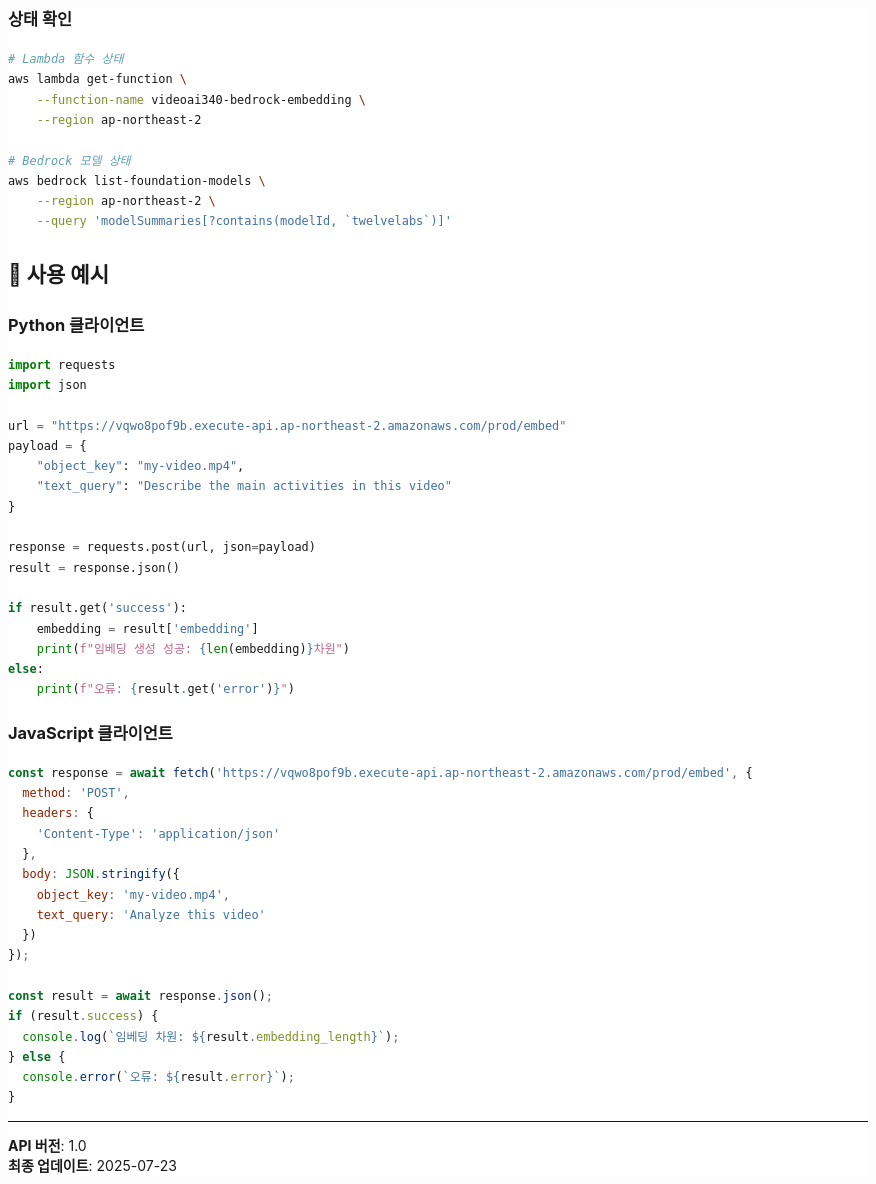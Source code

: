 ### 상태 확인
```bash
# Lambda 함수 상태
aws lambda get-function \
    --function-name videoai340-bedrock-embedding \
    --region ap-northeast-2

# Bedrock 모델 상태
aws bedrock list-foundation-models \
    --region ap-northeast-2 \
    --query 'modelSummaries[?contains(modelId, `twelvelabs`)]'
```

## 📝 사용 예시

### Python 클라이언트
```python
import requests
import json

url = "https://vqwo8pof9b.execute-api.ap-northeast-2.amazonaws.com/prod/embed"
payload = {
    "object_key": "my-video.mp4",
    "text_query": "Describe the main activities in this video"
}

response = requests.post(url, json=payload)
result = response.json()

if result.get('success'):
    embedding = result['embedding']
    print(f"임베딩 생성 성공: {len(embedding)}차원")
else:
    print(f"오류: {result.get('error')}")
```

### JavaScript 클라이언트
```javascript
const response = await fetch('https://vqwo8pof9b.execute-api.ap-northeast-2.amazonaws.com/prod/embed', {
  method: 'POST',
  headers: {
    'Content-Type': 'application/json'
  },
  body: JSON.stringify({
    object_key: 'my-video.mp4',
    text_query: 'Analyze this video'
  })
});

const result = await response.json();
if (result.success) {
  console.log(`임베딩 차원: ${result.embedding_length}`);
} else {
  console.error(`오류: ${result.error}`);
}
```

---

**API 버전**: 1.0  
**최종 업데이트**: 2025-07-23
